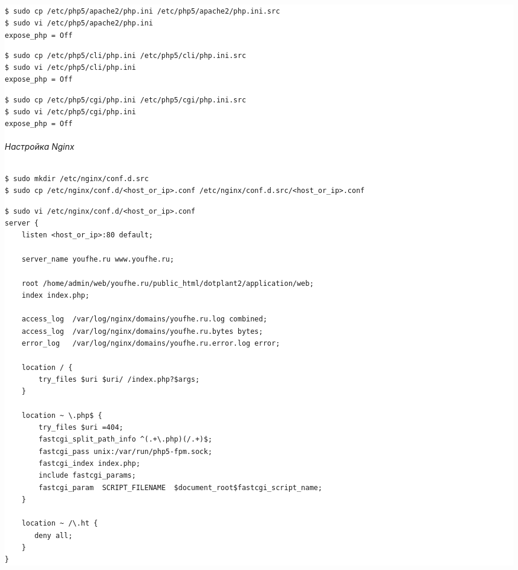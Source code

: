 ```
$ sudo cp /etc/php5/apache2/php.ini /etc/php5/apache2/php.ini.src
$ sudo vi /etc/php5/apache2/php.ini
expose_php = Off
```

```
$ sudo cp /etc/php5/cli/php.ini /etc/php5/cli/php.ini.src
$ sudo vi /etc/php5/cli/php.ini
expose_php = Off
```

```
$ sudo cp /etc/php5/cgi/php.ini /etc/php5/cgi/php.ini.src
$ sudo vi /etc/php5/cgi/php.ini
expose_php = Off
```

###### Настройка Nginx

```
$ sudo mkdir /etc/nginx/conf.d.src
$ sudo cp /etc/nginx/conf.d/<host_or_ip>.conf /etc/nginx/conf.d.src/<host_or_ip>.conf 
```

```
$ sudo vi /etc/nginx/conf.d/<host_or_ip>.conf
server {
    listen <host_or_ip>:80 default;
	
	server_name youfhe.ru www.youfhe.ru;

    root /home/admin/web/youfhe.ru/public_html/dotplant2/application/web;
    index index.php;

    access_log  /var/log/nginx/domains/youfhe.ru.log combined;
    access_log  /var/log/nginx/domains/youfhe.ru.bytes bytes;
    error_log   /var/log/nginx/domains/youfhe.ru.error.log error;

    location / {    
        try_files $uri $uri/ /index.php?$args;
    }

    location ~ \.php$ {
        try_files $uri =404;
        fastcgi_split_path_info ^(.+\.php)(/.+)$;
        fastcgi_pass unix:/var/run/php5-fpm.sock;
        fastcgi_index index.php;    
        include fastcgi_params;
        fastcgi_param  SCRIPT_FILENAME  $document_root$fastcgi_script_name;
    }

    location ~ /\.ht {
       deny all;
    }
}
```

